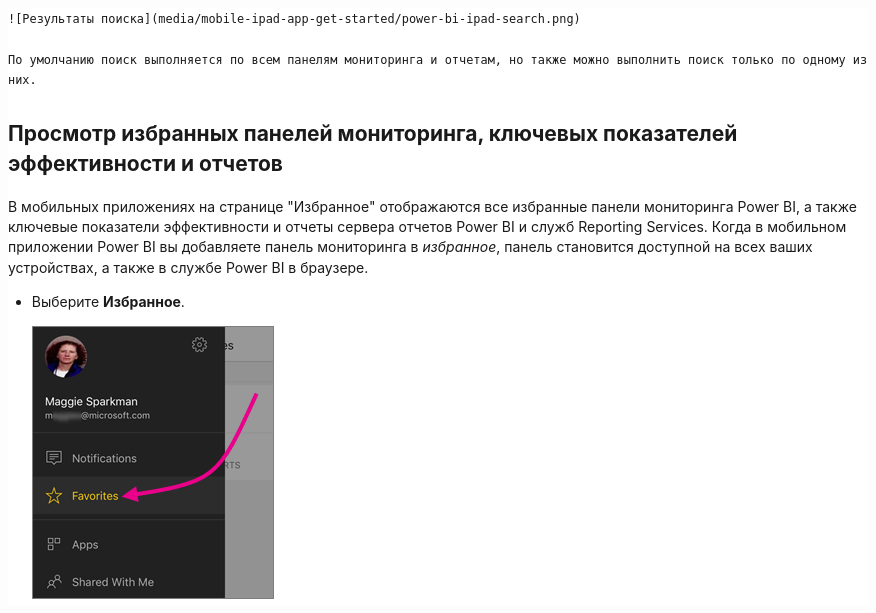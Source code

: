     ![Результаты поиска](media/mobile-ipad-app-get-started/power-bi-ipad-search.png)
  
    По умолчанию поиск выполняется по всем панелям мониторинга и отчетам, но также можно выполнить поиск только по одному из них.

## <a name="view-your-favorite-dashboards-kpis-and-reports"></a>Просмотр избранных панелей мониторинга, ключевых показателей эффективности и отчетов
В мобильных приложениях на странице "Избранное" отображаются все избранные панели мониторинга Power BI, а также ключевые показатели эффективности и отчеты сервера отчетов Power BI и служб Reporting Services. Когда в мобильном приложении Power BI вы добавляете панель мониторинга в *избранное*, панель становится доступной на всех ваших устройствах, а также в службе Power BI в браузере. 

* Выберите **Избранное**.
  
   !["Избранное" на панели навигации слева](media/mobile-ipad-app-get-started/power-bi-iphone-favorites-nav.png)
  